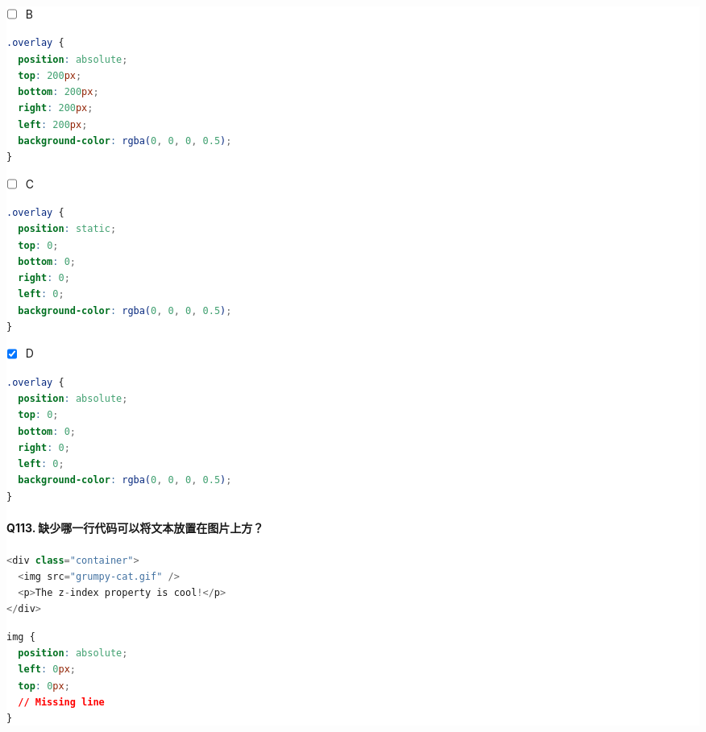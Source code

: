 - [ ] B

```css
.overlay {
  position: absolute;
  top: 200px;
  bottom: 200px;
  right: 200px;
  left: 200px;
  background-color: rgba(0, 0, 0, 0.5);
}
```

- [ ] C

```css
.overlay {
  position: static;
  top: 0;
  bottom: 0;
  right: 0;
  left: 0;
  background-color: rgba(0, 0, 0, 0.5);
}
```

- [x] D

```css
.overlay {
  position: absolute;
  top: 0;
  bottom: 0;
  right: 0;
  left: 0;
  background-color: rgba(0, 0, 0, 0.5);
}
```

#### Q113. 缺少哪一行代码可以将文本放置在图片上方？

```js
<div class="container">
  <img src="grumpy-cat.gif" />
  <p>The z-index property is cool!</p>
</div>
```

```css
img {
  position: absolute;
  left: 0px;
  top: 0px;
  // Missing line
}
```
